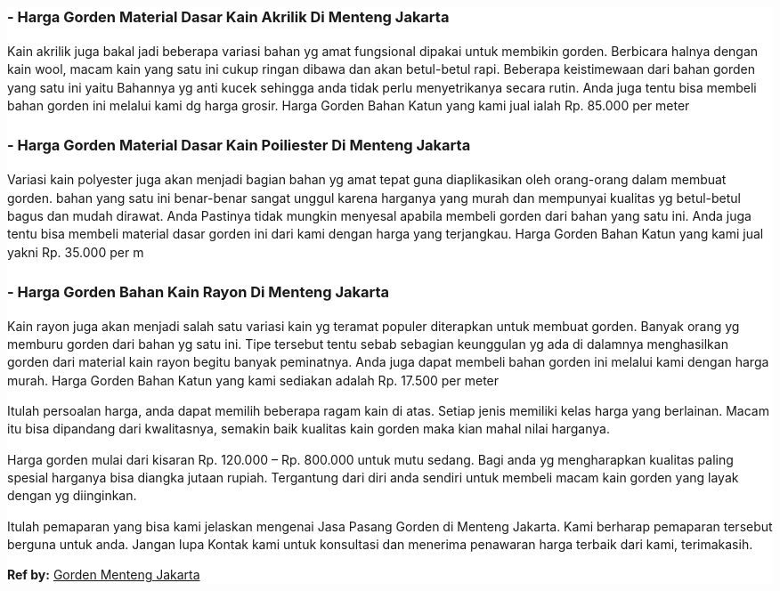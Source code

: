 ### \- Harga Gorden Material Dasar Kain Akrilik Di Menteng Jakarta

Kain akrilik juga bakal jadi beberapa variasi bahan yg amat fungsional dipakai untuk membikin gorden. Berbicara halnya dengan kain wool, macam kain yang satu ini cukup ringan dibawa dan akan betul-betul rapi. Beberapa keistimewaan dari bahan gorden yang satu ini yaitu Bahannya yg anti kucek sehingga anda tidak perlu menyetrikanya secara rutin. Anda juga tentu bisa membeli bahan gorden ini melalui kami dg harga grosir. Harga Gorden Bahan Katun yang kami jual ialah Rp. 85.000 per meter

### \- Harga Gorden Material Dasar Kain Poiliester Di Menteng Jakarta

Variasi kain polyester juga akan menjadi bagian bahan yg amat tepat guna diaplikasikan oleh orang-orang dalam membuat gorden. bahan yang satu ini benar-benar sangat unggul karena harganya yang murah dan mempunyai kualitas yg betul-betul bagus dan mudah dirawat. Anda Pastinya tidak mungkin menyesal apabila membeli gorden dari bahan yang satu ini. Anda juga tentu bisa membeli material dasar gorden ini dari kami dengan harga yang terjangkau. Harga Gorden Bahan Katun yang kami jual yakni Rp. 35.000 per m

### \- Harga Gorden Bahan Kain Rayon Di Menteng Jakarta

Kain rayon juga akan menjadi salah satu variasi kain yg teramat populer diterapkan untuk membuat gorden. Banyak orang yg memburu gorden dari bahan yg satu ini. Tipe tersebut tentu sebab sebagian keunggulan yg ada di dalamnya menghasilkan gorden dari material kain rayon begitu banyak peminatnya. Anda juga dapat membeli bahan gorden ini melalui kami dengan harga murah. Harga Gorden Bahan Katun yang kami sediakan adalah Rp. 17.500 per meter

Itulah persoalan harga, anda dapat memilih beberapa ragam kain di atas. Setiap jenis memiliki kelas harga yang berlainan. Macam itu bisa dipandang dari kwalitasnya, semakin baik kualitas kain gorden maka kian mahal nilai harganya.

Harga gorden mulai dari kisaran Rp. 120.000 – Rp. 800.000 untuk mutu sedang. Bagi anda yg mengharapkan kualitas paling spesial harganya bisa diangka jutaan rupiah. Tergantung dari diri anda sendiri untuk membeli macam kain gorden yang layak dengan yg diinginkan.

Itulah pemaparan yang bisa kami jelaskan mengenai Jasa Pasang Gorden di Menteng Jakarta. Kami berharap pemaparan tersebut berguna untuk anda. Jangan lupa Kontak kami untuk konsultasi dan menerima penawaran harga terbaik dari kami, terimakasih.

**Ref by:**  [Gorden  Menteng Jakarta](https://id.wikipedia.org/wiki/Gorden)
